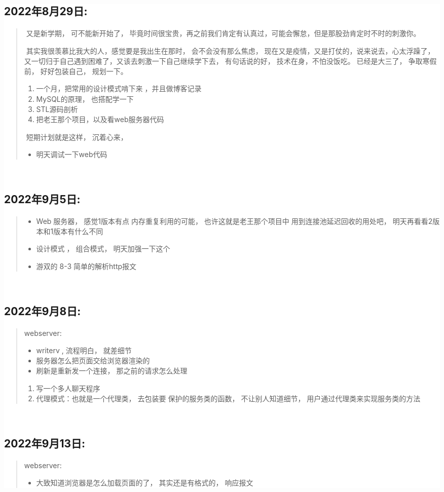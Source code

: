 ## 2022年8月29日:

> ​	又是新学期， 可不能新开始了， 毕竟时间很宝贵，再之前我们肯定有认真过，可能会懈怠，但是那股劲肯定时不时的刺激你。
>
> ​	其实我很羡慕比我大的人，感觉要是我出生在那时， 会不会没有那么焦虑， 现在又是疫情，又是打仗的，说来说去，心太浮躁了，又一切归于自己遇到困难了，又该去刺激一下自己继续学下去， 有句话说的好， 技术在身，不怕没饭吃。 已经是大三了， 争取寒假前， 好好包装自己， 规划一下。
>
> 1. 一个月，把常用的设计模式啃下来 ，并且做博客记录
> 2. MySQL的原理， 也搭配学一下
> 3. STL源码剖析
> 4. 把老王那个项目，以及看web服务器代码
>
> ​	短期计划就是这样， 沉着心来， 
>
> - 明天调试一下web代码



<br/>



## 2022年9月5日:

> - Web 服务器， 感觉1版本有点  内存重复利用的可能， 也许这就是老王那个项目中 用到连接池延迟回收的用处吧， 明天再看看2版本和1版本有什么不同
>
> - 设计模式 ， 组合模式， 明天加强一下这个
>
> - 游双的  8-3 简单的解析http报文



<br/>



## 2022年9月8日:

> webserver: 
>
> - writerv , 流程明白， 就差细节 
> - 服务器怎么把页面交给浏览器渲染的
> - 刷新是重新发一个连接， 那之前的请求怎么处理
>
> 1. 写一个多人聊天程序
> 2. 代理模式：也就是一个代理类， 去包装要  保护的服务类的函数， 不让别人知道细节， 用户通过代理类来实现服务类的方法 



<br/>



## 2022年9月13日:

> webserver:
>
> - 大致知道浏览器是怎么加载页面的了， 其实还是有格式的， 响应报文
